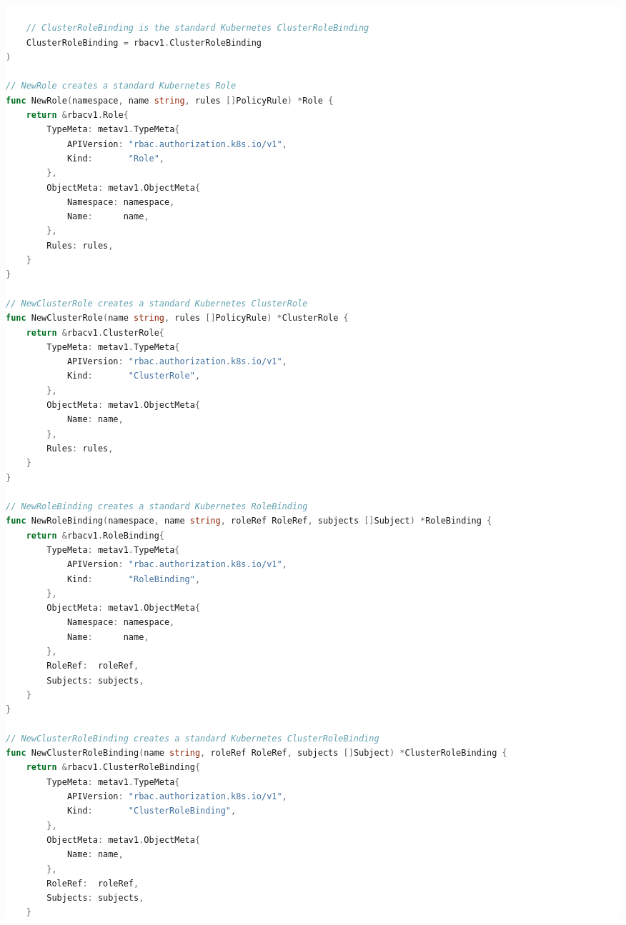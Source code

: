 ```go
    
    // ClusterRoleBinding is the standard Kubernetes ClusterRoleBinding
    ClusterRoleBinding = rbacv1.ClusterRoleBinding
)

// NewRole creates a standard Kubernetes Role
func NewRole(namespace, name string, rules []PolicyRule) *Role {
    return &rbacv1.Role{
        TypeMeta: metav1.TypeMeta{
            APIVersion: "rbac.authorization.k8s.io/v1",
            Kind:       "Role",
        },
        ObjectMeta: metav1.ObjectMeta{
            Namespace: namespace,
            Name:      name,
        },
        Rules: rules,
    }
}

// NewClusterRole creates a standard Kubernetes ClusterRole
func NewClusterRole(name string, rules []PolicyRule) *ClusterRole {
    return &rbacv1.ClusterRole{
        TypeMeta: metav1.TypeMeta{
            APIVersion: "rbac.authorization.k8s.io/v1",
            Kind:       "ClusterRole",
        },
        ObjectMeta: metav1.ObjectMeta{
            Name: name,
        },
        Rules: rules,
    }
}

// NewRoleBinding creates a standard Kubernetes RoleBinding
func NewRoleBinding(namespace, name string, roleRef RoleRef, subjects []Subject) *RoleBinding {
    return &rbacv1.RoleBinding{
        TypeMeta: metav1.TypeMeta{
            APIVersion: "rbac.authorization.k8s.io/v1",
            Kind:       "RoleBinding",
        },
        ObjectMeta: metav1.ObjectMeta{
            Namespace: namespace,
            Name:      name,
        },
        RoleRef:  roleRef,
        Subjects: subjects,
    }
}

// NewClusterRoleBinding creates a standard Kubernetes ClusterRoleBinding
func NewClusterRoleBinding(name string, roleRef RoleRef, subjects []Subject) *ClusterRoleBinding {
    return &rbacv1.ClusterRoleBinding{
        TypeMeta: metav1.TypeMeta{
            APIVersion: "rbac.authorization.k8s.io/v1",
            Kind:       "ClusterRoleBinding",
        },
        ObjectMeta: metav1.ObjectMeta{
            Name: name,
        },
        RoleRef:  roleRef,
        Subjects: subjects,
    }
```